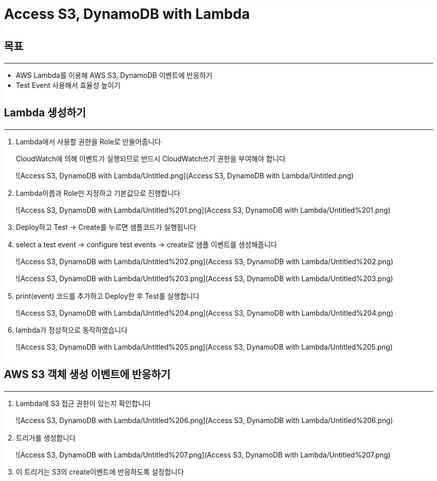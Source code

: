 # Access S3, DynamoDB with Lambda

## 목표

---

- AWS Lambda를 이용해 AWS S3, DynamoDB 이벤트에 반응하기
- Test Event 사용해서 효율성 높이기

## Lambda 생성하기

---

1. Lambda에서 사용할 권한을 Role로 만들어줍니다
    
    CloudWatch에 의해 이벤트가 실행되므로 반드시 CloudWatch쓰기 권한을 부여해야 합니다
    
    ![Access S3, DynamoDB with Lambda/Untitled.png](Access S3, DynamoDB with Lambda/Untitled.png)
    
2. Lambda이름과 Role만 지정하고 기본값으로 진행합니다
    
    ![Access S3, DynamoDB with Lambda/Untitled%201.png](Access S3, DynamoDB with Lambda/Untitled%201.png)
    
3. Deploy하고 Test → Create를 누르면 샘플코드가 실행됩니다
4. select a test event → configure test events → create로 샘플 이벤트를 생성해줍니다
    
    ![Access S3, DynamoDB with Lambda/Untitled%202.png](Access S3, DynamoDB with Lambda/Untitled%202.png)
    
    ![Access S3, DynamoDB with Lambda/Untitled%203.png](Access S3, DynamoDB with Lambda/Untitled%203.png)
    
5. print(event) 코드를 추가하고 Deploy한 후 Test를 실행합니다
    
    ![Access S3, DynamoDB with Lambda/Untitled%204.png](Access S3, DynamoDB with Lambda/Untitled%204.png)
    
6. lambda가 정상적으로 동작하였습니다
    
    ![Access S3, DynamoDB with Lambda/Untitled%205.png](Access S3, DynamoDB with Lambda/Untitled%205.png)
    

## AWS S3 객체 생성 이벤트에 반응하기

---

1. Lambda에 S3 접근 권한이 있는지 확인합니다
    
    ![Access S3, DynamoDB with Lambda/Untitled%206.png](Access S3, DynamoDB with Lambda/Untitled%206.png)
    
2. 트리거를 생성합니다
    
    ![Access S3, DynamoDB with Lambda/Untitled%207.png](Access S3, DynamoDB with Lambda/Untitled%207.png)
    
3. 이 트리거는 S3의 create이벤트에 반응하도록 설정합니다
    
